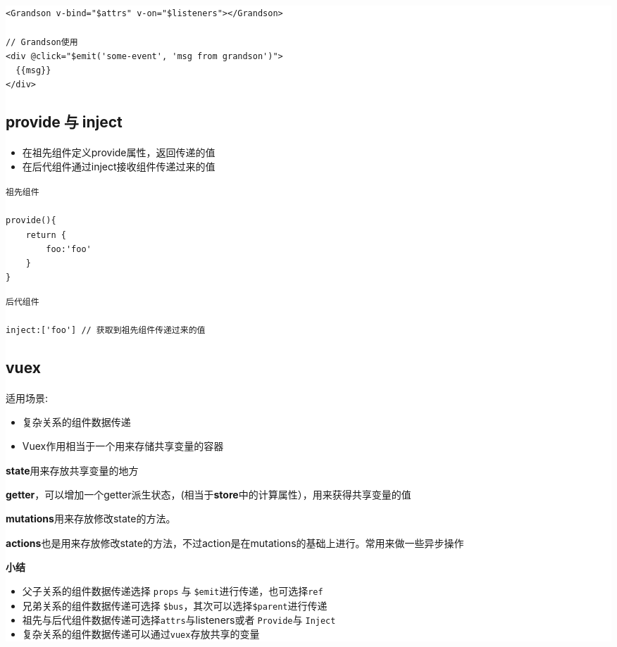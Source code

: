   ```
<Grandson v-bind="$attrs" v-on="$listeners"></Grandson>  
  
// Grandson使⽤  
<div @click="$emit('some-event', 'msg from grandson')">  
    {{msg}}  
</div>  
  ```
provide 与 inject
-----------------
+ 在祖先组件定义provide属性，返回传递的值
+ 在后代组件通过inject接收组件传递过来的值
```
祖先组件

provide(){  
    return {  
        foo:'foo'  
    }  
}  
```
```
后代组件

inject:['foo'] // 获取到祖先组件传递过来的值  

 ```

 vuex
----
适用场景: 
+ 复杂关系的组件数据传递

+ Vuex作用相当于一个用来存储共享变量的容器


**state**用来存放共享变量的地方

**getter**，可以增加一个getter派生状态，(相当于**store**中的计算属性），用来获得共享变量的值

**mutations**用来存放修改state的方法。

**actions**也是用来存放修改state的方法，不过action是在mutations的基础上进行。常用来做一些异步操作

**小结**
+ 父子关系的组件数据传递选择 ```props```  与 ```$emit```进行传递，也可选择```ref```
+ 兄弟关系的组件数据传递可选择 ```$bus```，其次可以选择```$parent```进行传递
+ 祖先与后代组件数据传递可选择```attrs```与listeners或者 ```Provide```与 ```Inject```
+ 复杂关系的组件数据传递可以通过```vuex```存放共享的变量